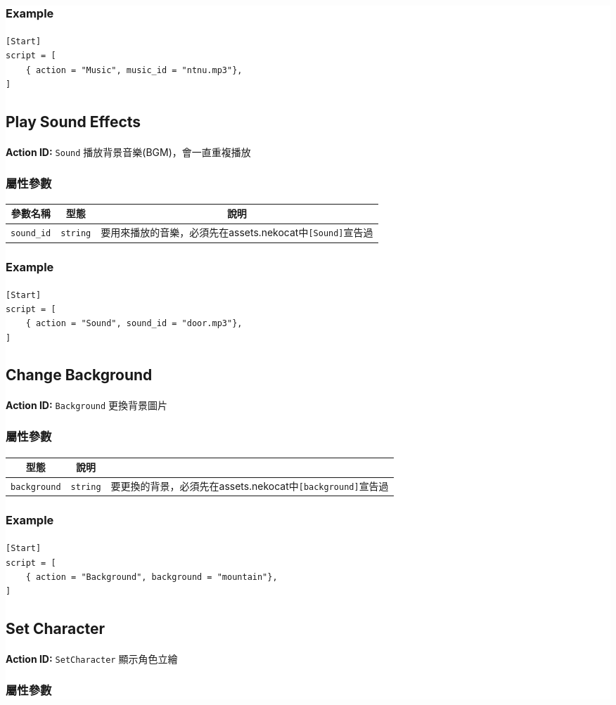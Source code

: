 ### Example
```toml=
[Start]
script = [
    { action = "Music", music_id = "ntnu.mp3"},
]
```
## Play Sound Effects
**Action ID:** `Sound`
播放背景音樂(BGM)，會一直重複播放

### 屬性參數
| 參數名稱   | 型態     | 說明                                             |
| ---------- | -------- | ------------------------------------------------ |
| `sound_id` | `string` | 要用來播放的音樂，必須先在assets.nekocat中`[Sound]`宣告過 |

### Example
```toml=
[Start]
script = [
    { action = "Sound", sound_id = "door.mp3"},
]
```
## Change Background
**Action ID:** `Background`
更換背景圖片

### 屬性參數
| 型態            | 說明     |                                                  |
| --------------- | -------- | ------------------------------------------------ |
| `background` | `string` | 要更換的背景，必須先在assets.nekocat中`[background]`宣告過 |

### Example
```toml=
[Start]
script = [
    { action = "Background", background = "mountain"},
]
```

## Set Character
**Action ID:** `SetCharacter`
顯示角色立繪

### 屬性參數


